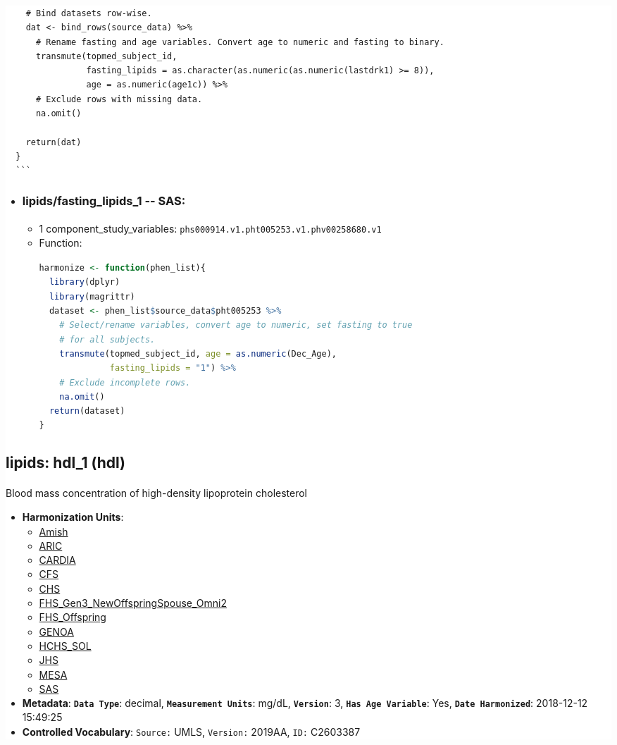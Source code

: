         # Bind datasets row-wise.
        dat <- bind_rows(source_data) %>%
          # Rename fasting and age variables. Convert age to numeric and fasting to binary.
          transmute(topmed_subject_id,
                    fasting_lipids = as.character(as.numeric(as.numeric(lastdrk1) >= 8)),
                    age = as.numeric(age1c)) %>%
          # Exclude rows with missing data.
          na.omit()
      
        return(dat)
      }
      ```
<a id="fasting_lipids_1-sas"></a>
  * ### lipids/fasting_lipids_1 -- **SAS**:
    * 1 component_study_variables: `phs000914.v1.pht005253.v1.phv00258680.v1`
    * Function:
      ```r
      harmonize <- function(phen_list){
        library(dplyr)
        library(magrittr)
        dataset <- phen_list$source_data$pht005253 %>%
          # Select/rename variables, convert age to numeric, set fasting to true
          # for all subjects.
          transmute(topmed_subject_id, age = as.numeric(Dec_Age),
                    fasting_lipids = "1") %>%
          # Exclude incomplete rows.
          na.omit()
        return(dataset)
      }
      ```
<a id="hdl_1"></a>
## lipids: **hdl_1** (hdl)
  Blood mass concentration of high-density lipoprotein cholesterol
  * **Harmonization Units**:
    * [Amish](#hdl_1-amish)
    * [ARIC](#hdl_1-aric)
    * [CARDIA](#hdl_1-cardia)
    * [CFS](#hdl_1-cfs)
    * [CHS](#hdl_1-chs)
    * [FHS_Gen3_NewOffspringSpouse_Omni2](#hdl_1-fhs_gen3_newoffspringspouse_omni2)
    * [FHS_Offspring](#hdl_1-fhs_offspring)
    * [GENOA](#hdl_1-genoa)
    * [HCHS_SOL](#hdl_1-hchs_sol)
    * [JHS](#hdl_1-jhs)
    * [MESA](#hdl_1-mesa)
    * [SAS](#hdl_1-sas)
  * **Metadata**:
    **`Data Type`**: decimal, **`Measurement Units`**: mg/dL, **`Version`**: 3, **`Has Age Variable`**: Yes, **`Date Harmonized`**: 2018-12-12 15:49:25
  * **Controlled Vocabulary**:
    `Source:` UMLS, `Version:` 2019AA, `ID:` C2603387